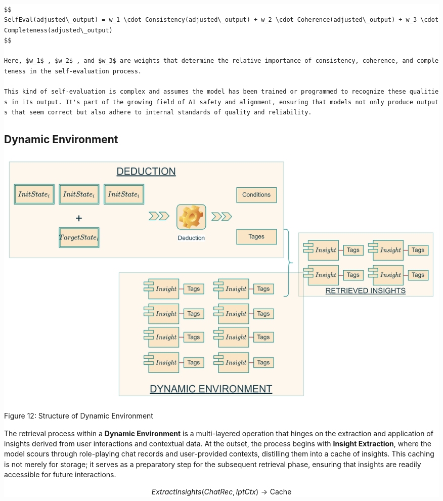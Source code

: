     $$
    SelfEval(adjusted\_output) = w_1 \cdot Consistency(adjusted\_output) + w_2 \cdot Coherence(adjusted\_output) + w_3 \cdot Completeness(adjusted\_output)
    $$
    
    Here, $w_1$ , $w_2$ , and $w_3$ are weights that determine the relative importance of consistency, coherence, and completeness in the self-evaluation process.
    
    This kind of self-evaluation is complex and assumes the model has been trained or programmed to recognize these qualities in its output. It's part of the growing field of AI safety and alignment, ensuring that models not only produce outputs that seem correct but also adhere to internal standards of quality and reliability.
    

## Dynamic Environment

![Figure 12: Structure of Dynamic Environment](../misc/structure_of_dynamic_environment.png)

Figure 12: Structure of Dynamic Environment

The retrieval process within a **Dynamic Environment** is a multi-layered operation that hinges on the extraction and application of insights derived from user interactions and contextual data. At the outset, the process begins with **Insight Extraction**, where the model scours through role-playing chat records and user-provided contexts, distilling them into a cache of insights. This caching is not merely for storage; it serves as a preparatory step for the subsequent retrieval phase, ensuring that insights are readily accessible for future interactions.

$$
ExtractInsights(ChatRec, IptCtx) \rightarrow \text{Cache} 
$$
